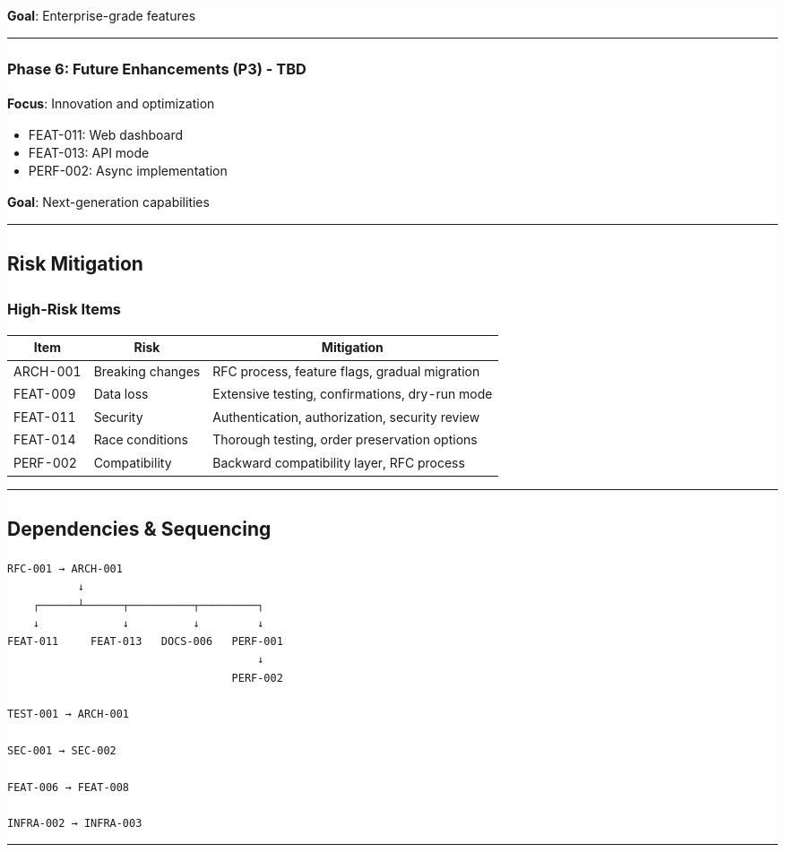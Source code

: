 **Goal**: Enterprise-grade features

---

### Phase 6: Future Enhancements (P3) - TBD
**Focus**: Innovation and optimization
- FEAT-011: Web dashboard
- FEAT-013: API mode
- PERF-002: Async implementation

**Goal**: Next-generation capabilities

---

## Risk Mitigation

### High-Risk Items
| Item | Risk | Mitigation |
|------|------|------------|
| ARCH-001 | Breaking changes | RFC process, feature flags, gradual migration |
| FEAT-009 | Data loss | Extensive testing, confirmations, dry-run mode |
| FEAT-011 | Security | Authentication, authorization, security review |
| FEAT-014 | Race conditions | Thorough testing, order preservation options |
| PERF-002 | Compatibility | Backward compatibility layer, RFC process |

---

## Dependencies & Sequencing

```
RFC-001 → ARCH-001
           ↓
    ┌──────┴──────┬──────────┬─────────┐
    ↓             ↓          ↓         ↓
FEAT-011     FEAT-013   DOCS-006   PERF-001
                                       ↓
                                   PERF-002

TEST-001 → ARCH-001

SEC-001 → SEC-002

FEAT-006 → FEAT-008

INFRA-002 → INFRA-003
```

---
